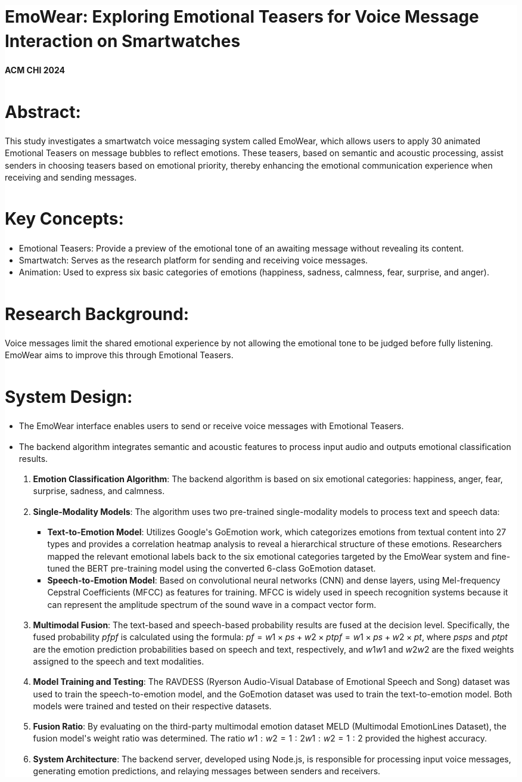 # **EmoWear: Exploring Emotional Teasers for Voice Message Interaction on Smartwatches**

**ACM CHI 2024**

# **Abstract**:

This study investigates a smartwatch voice messaging system called EmoWear, which allows users to apply 30 animated Emotional Teasers on message bubbles to reflect emotions. These teasers, based on semantic and acoustic processing, assist senders in choosing teasers based on emotional priority, thereby enhancing the emotional communication experience when receiving and sending messages.

# **Key Concepts**:

- Emotional Teasers: Provide a preview of the emotional tone of an awaiting message without revealing its content.
- Smartwatch: Serves as the research platform for sending and receiving voice messages.
- Animation: Used to express six basic categories of emotions (happiness, sadness, calmness, fear, surprise, and anger).

# **Research Background**:

Voice messages limit the shared emotional experience by not allowing the emotional tone to be judged before fully listening. EmoWear aims to improve this through Emotional Teasers.

# **System Design**:

- The EmoWear interface enables users to send or receive voice messages with Emotional Teasers.
- The backend algorithm integrates semantic and acoustic features to process input audio and outputs emotional classification results.
    
    1. **Emotion Classification Algorithm**: The backend algorithm is based on six emotional categories: happiness, anger, fear, surprise, sadness, and calmness.
    2. **Single-Modality Models**: The algorithm uses two pre-trained single-modality models to process text and speech data:
        
        - **Text-to-Emotion Model**: Utilizes Google's GoEmotion work, which categorizes emotions from textual content into 27 types and provides a correlation heatmap analysis to reveal a hierarchical structure of these emotions. Researchers mapped the relevant emotional labels back to the six emotional categories targeted by the EmoWear system and fine-tuned the BERT pre-training model using the converted 6-class GoEmotion dataset.
        - **Speech-to-Emotion Model**: Based on convolutional neural networks (CNN) and dense layers, using Mel-frequency Cepstral Coefficients (MFCC) as features for training. MFCC is widely used in speech recognition systems because it can represent the amplitude spectrum of the sound wave in a compact vector form.
    3. **Multimodal Fusion**: The text-based and speech-based probability results are fused at the decision level. Specifically, the fused probability $pfpf​$ is calculated using the formula: $pf=w1×ps+w2×ptpf​=w1​×ps​+w2​×pt​$, where $psps​$ and $ptpt​$ are the emotion prediction probabilities based on speech and text, respectively, and $w1w1​$ and $w2w2​$ are the fixed weights assigned to the speech and text modalities.
    4. **Model Training and Testing**: The RAVDESS (Ryerson Audio-Visual Database of Emotional Speech and Song) dataset was used to train the speech-to-emotion model, and the GoEmotion dataset was used to train the text-to-emotion model. Both models were trained and tested on their respective datasets.
    5. **Fusion Ratio**: By evaluating on the third-party multimodal emotion dataset MELD (Multimodal EmotionLines Dataset), the fusion model's weight ratio was determined. The ratio $w1:w2=1:2w1​:w2​=1:2$ provided the highest accuracy.
    6. **System Architecture**: The backend server, developed using Node.js, is responsible for processing input voice messages, generating emotion predictions, and relaying messages between senders and receivers.